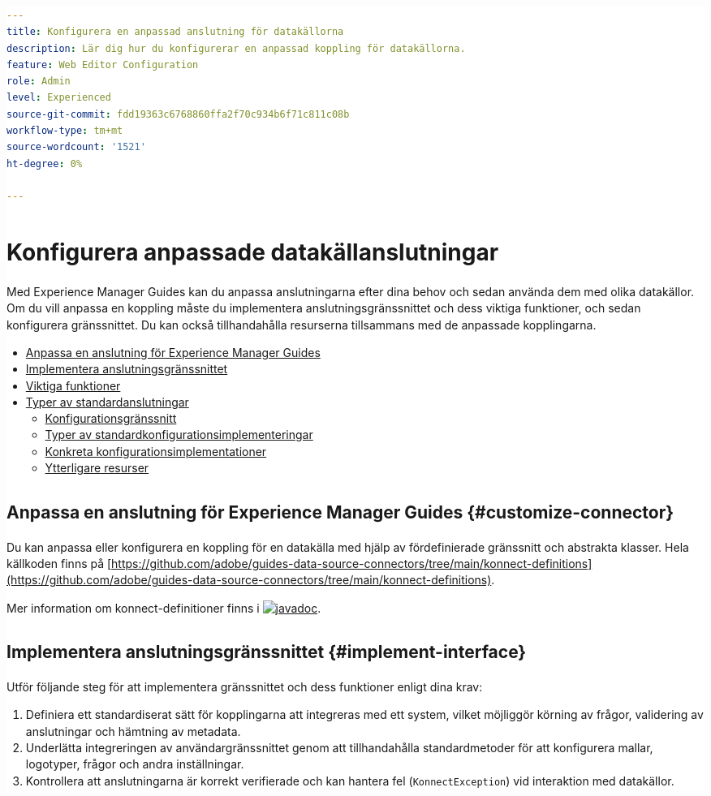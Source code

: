 ```yaml
---
title: Konfigurera en anpassad anslutning för datakällorna
description: Lär dig hur du konfigurerar en anpassad koppling för datakällorna.
feature: Web Editor Configuration
role: Admin
level: Experienced
source-git-commit: fdd19363c6768860ffa2f70c934b6f71c811c08b
workflow-type: tm+mt
source-wordcount: '1521'
ht-degree: 0%

---
```


# Konfigurera anpassade datakällanslutningar

Med Experience Manager Guides kan du anpassa anslutningarna efter dina behov och sedan använda dem med olika datakällor. Om du vill anpassa en koppling måste du implementera anslutningsgränssnittet och dess viktiga funktioner, och sedan konfigurera gränssnittet. Du kan också tillhandahålla resurserna tillsammans med de anpassade kopplingarna.


- [Anpassa en anslutning för Experience Manager Guides](#customize-connector)
- [Implementera anslutningsgränssnittet](#implement-interface)
- [Viktiga funktioner](#important-functions)
- [Typer av standardanslutningar](#default-connectors)
   - [Konfigurationsgränssnitt](#config-interface)
   - [Typer av standardkonfigurationsimplementeringar](#default-config-types)
   - [Konkreta konfigurationsimplementationer](#concrete-config-implementation)
   - [Ytterligare resurser](#resources)



## Anpassa en anslutning för Experience Manager Guides {#customize-connector}

Du kan anpassa eller konfigurera en koppling för en datakälla med hjälp av fördefinierade gränssnitt och abstrakta klasser. Hela källkoden finns på [https://github.com/adobe/guides-data-source-connectors/tree/main/konnect-definitions](https://github.com/adobe/guides-data-source-connectors/tree/main/konnect-definitions).


Mer information om konnect-definitioner finns i [![javadoc](https://javadoc.io/badge2/com.adobe.aem.addon.guides/konnect-definitions/javadoc.svg)](https://javadoc.io/doc/com.adobe.aem.addon.guides/konnect-definitions).

## Implementera anslutningsgränssnittet {#implement-interface}

Utför följande steg för att implementera gränssnittet och dess funktioner enligt dina krav:

1. Definiera ett standardiserat sätt för kopplingarna att integreras med ett system, vilket möjliggör körning av frågor, validering av anslutningar och hämtning av metadata.
1. Underlätta integreringen av användargränssnittet genom att tillhandahålla standardmetoder för att konfigurera mallar, logotyper, frågor och andra inställningar.
1. Kontrollera att anslutningarna är korrekt verifierade och kan hantera fel (`KonnectException`) vid interaktion med datakällor.
